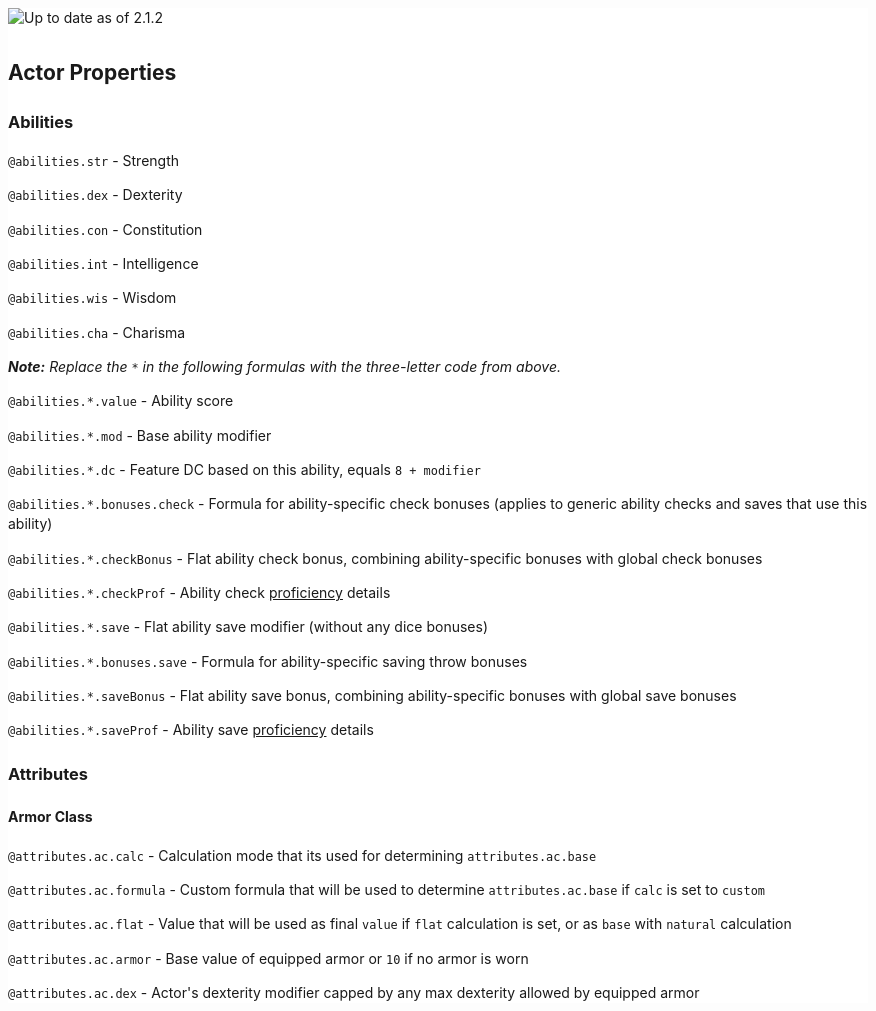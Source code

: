 ![Up to date as of 2.1.2](https://img.shields.io/static/v1?label=dnd5e&message=2.1.2&color=informational)

## Actor Properties

### Abilities

`@abilities.str` - Strength

`@abilities.dex` - Dexterity

`@abilities.con` - Constitution

`@abilities.int` - Intelligence

`@abilities.wis` - Wisdom

`@abilities.cha` - Charisma

***Note:** Replace the `*` in the following formulas with the three-letter code from above.*

`@abilities.*.value` - Ability score

`@abilities.*.mod` - Base ability modifier

`@abilities.*.dc` - Feature DC based on this ability, equals `8 + modifier`

`@abilities.*.bonuses.check` - Formula for ability-specific check bonuses (applies to generic ability checks and saves that use this ability)

`@abilities.*.checkBonus` - Flat ability check bonus, combining ability-specific bonuses with global check bonuses

`@abilities.*.checkProf` - Ability check [proficiency](Roll-Formulas#proficiency) details

`@abilities.*.save` - Flat ability save modifier (without any dice bonuses)

`@abilities.*.bonuses.save` - Formula for ability-specific saving throw bonuses

`@abilities.*.saveBonus` - Flat ability save bonus, combining ability-specific bonuses with global save bonuses

`@abilities.*.saveProf` - Ability save [proficiency](Roll-Formulas#proficiency) details


### Attributes

#### Armor Class

`@attributes.ac.calc` - Calculation mode that its used for determining `attributes.ac.base`

`@attributes.ac.formula` - Custom formula that will be used to determine `attributes.ac.base` if `calc` is set to `custom`

`@attributes.ac.flat` - Value that will be used as final `value` if `flat` calculation is set, or as `base` with `natural` calculation

`@attributes.ac.armor` - Base value of equipped armor or `10` if no armor is worn

`@attributes.ac.dex` - Actor's dexterity modifier capped by any max dexterity allowed by equipped armor
